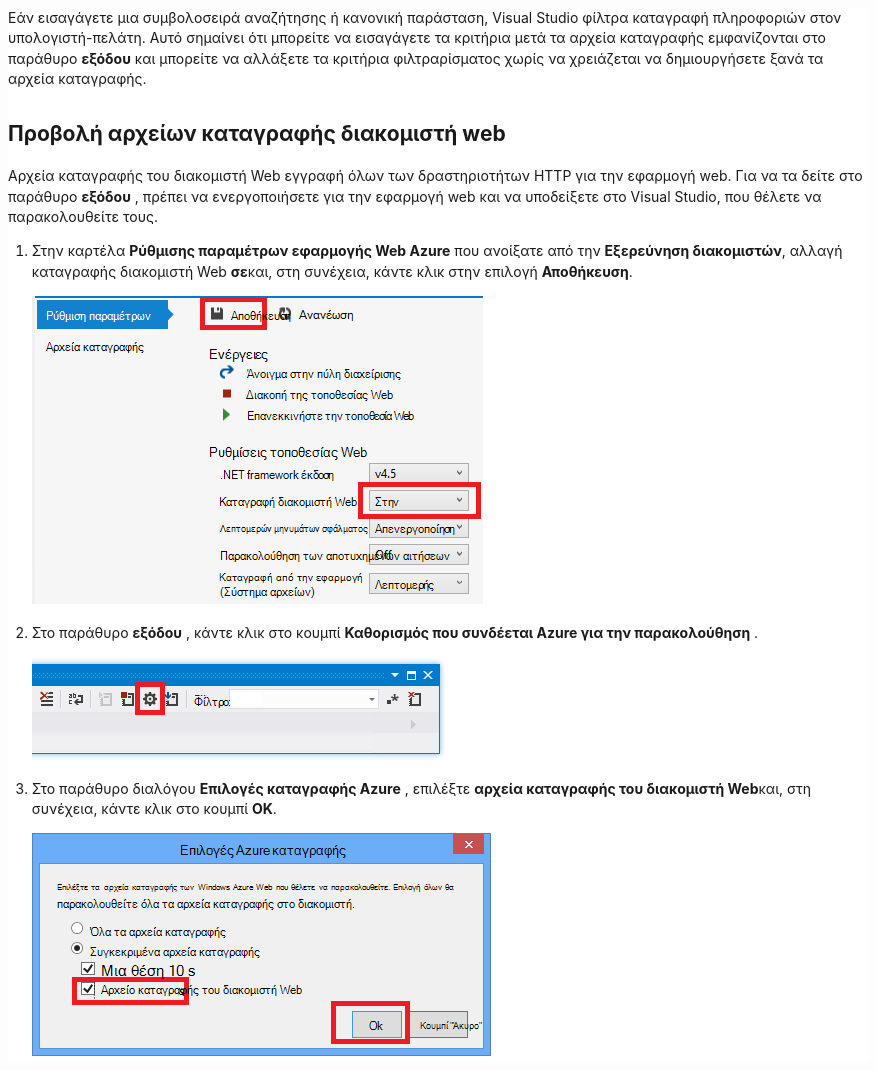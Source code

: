 Εάν εισαγάγετε μια συμβολοσειρά αναζήτησης ή κανονική παράσταση, Visual Studio φίλτρα καταγραφή πληροφοριών στον υπολογιστή-πελάτη. Αυτό σημαίνει ότι μπορείτε να εισαγάγετε τα κριτήρια μετά τα αρχεία καταγραφής εμφανίζονται στο παράθυρο **εξόδου** και μπορείτε να αλλάξετε τα κριτήρια φιλτραρίσματος χωρίς να χρειάζεται να δημιουργήσετε ξανά τα αρχεία καταγραφής.

## <a name="webserverlogs"></a>Προβολή αρχείων καταγραφής διακομιστή web

Αρχεία καταγραφής του διακομιστή Web εγγραφή όλων των δραστηριοτήτων HTTP για την εφαρμογή web. Για να τα δείτε στο παράθυρο **εξόδου** , πρέπει να ενεργοποιήσετε για την εφαρμογή web και να υποδείξετε στο Visual Studio, που θέλετε να παρακολουθείτε τους. 

1. Στην καρτέλα **Ρύθμισης παραμέτρων εφαρμογής Web Azure** που ανοίξατε από την **Εξερεύνηση διακομιστών**, αλλαγή καταγραφής διακομιστή Web **σε**και, στη συνέχεια, κάντε κλικ στην επιλογή **Αποθήκευση**.

    ![Ενεργοποίηση καταγραφής διακομιστή web](./media/web-sites-dotnet-troubleshoot-visual-studio/tws-webserverloggingon.png)

2. Στο παράθυρο **εξόδου** , κάντε κλικ στο κουμπί **Καθορισμός που συνδέεται Azure για την παρακολούθηση** .
    
    ![Καθορισμός Azure καταγράφει για την παρακολούθηση](./media/web-sites-dotnet-troubleshoot-visual-studio/tws-specifylogs.png)

3. Στο παράθυρο διαλόγου **Επιλογές καταγραφής Azure** , επιλέξτε **αρχεία καταγραφής του διακομιστή Web**και, στη συνέχεια, κάντε κλικ στο κουμπί **OK**.

    ![Παρακολούθηση αρχεία καταγραφής του διακομιστή web](./media/web-sites-dotnet-troubleshoot-visual-studio/tws-monitorwslogson.png)
